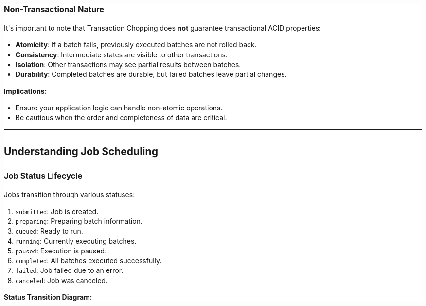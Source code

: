 ### Non-Transactional Nature

It's important to note that Transaction Chopping does **not** guarantee transactional ACID properties:

- **Atomicity**: If a batch fails, previously executed batches are not rolled back.
- **Consistency**: Intermediate states are visible to other transactions.
- **Isolation**: Other transactions may see partial results between batches.
- **Durability**: Completed batches are durable, but failed batches leave partial changes.

**Implications:**

- Ensure your application logic can handle non-atomic operations.
- Be cautious when the order and completeness of data are critical.

---

## Understanding Job Scheduling

### Job Status Lifecycle

Jobs transition through various statuses:

1. `submitted`: Job is created.
2. `preparing`: Preparing batch information.
3. `queued`: Ready to run.
4. `running`: Currently executing batches.
5. `paused`: Execution is paused.
6. `completed`: All batches executed successfully.
7. `failed`: Job failed due to an error.
8. `canceled`: Job was canceled.

**Status Transition Diagram:**
